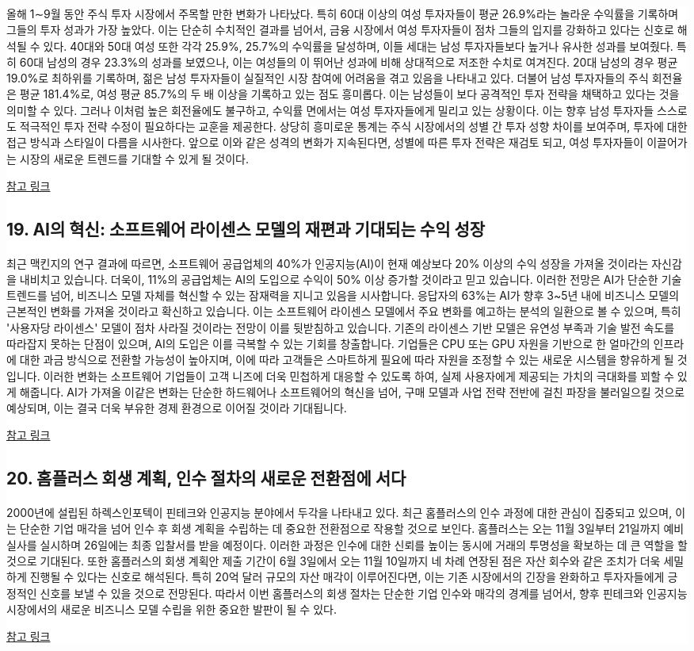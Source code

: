 올해 1∼9월 동안 주식 투자 시장에서 주목할 만한 변화가 나타났다. 특히 60대 이상의 여성 투자자들이 평균 26.9%라는 놀라운 수익률을 기록하며 그들의 투자 성과가 가장 높았다. 이는 단순히 수치적인 결과를 넘어서, 금융 시장에서 여성 투자자들이 점차 그들의 입지를 강화하고 있다는 신호로 해석될 수 있다. 40대와 50대 여성 또한 각각 25.9%, 25.7%의 수익률을 달성하며, 이들 세대는 남성 투자자들보다 높거나 유사한 성과를 보여줬다. 특히 60대 남성의 경우 23.3%의 성과를 보였으나, 이는 여성들의 이 뛰어난 성과에 비해 상대적으로 저조한 수치로 여겨진다. 20대 남성의 경우 평균 19.0%로 최하위를 기록하며, 젊은 남성 투자자들이 실질적인 시장 참여에 어려움을 겪고 있음을 나타내고 있다. 더불어 남성 투자자들의 주식 회전율은 평균 181.4%로, 여성 평균 85.7%의 두 배 이상을 기록하고 있는 점도 흥미롭다. 이는 남성들이 보다 공격적인 투자 전략을 채택하고 있다는 것을 의미할 수 있다. 그러나 이처럼 높은 회전율에도 불구하고, 수익률 면에서는 여성 투자자들에게 밀리고 있는 상황이다. 이는 향후 남성 투자자들 스스로도 적극적인 투자 전략 수정이 필요하다는 교훈을 제공한다. 상당히 흥미로운 통계는 주식 시장에서의 성별 간 투자 성향 차이를 보여주며, 투자에 대한 접근 방식과 스타일이 다름을 시사한다. 앞으로 이와 같은 성격의 변화가 지속된다면, 성별에 따른 투자 전략은 재검토 되고, 여성 투자자들이 이끌어가는 시장의 새로운 트렌드를 기대할 수 있게 될 것이다.

[참고 링크](https://www.yna.co.kr/view/AKR20251031118700008?section=economy/all&site=topnews02)

## 19. AI의 혁신: 소프트웨어 라이센스 모델의 재편과 기대되는 수익 성장

최근 맥킨지의 연구 결과에 따르면, 소프트웨어 공급업체의 40%가 인공지능(AI)이 현재 예상보다 20% 이상의 수익 성장을 가져올 것이라는 자신감을 내비치고 있습니다. 더욱이, 11%의 공급업체는 AI의 도입으로 수익이 50% 이상 증가할 것이라고 믿고 있습니다. 이러한 전망은 AI가 단순한 기술 트렌드를 넘어, 비즈니스 모델 자체를 혁신할 수 있는 잠재력을 지니고 있음을 시사합니다. 응답자의 63%는 AI가 향후 3~5년 내에 비즈니스 모델의 근본적인 변화를 가져올 것이라고 확신하고 있습니다. 이는 소프트웨어 라이센스 모델에서 주요 변화를 예고하는 분석의 일환으로 볼 수 있으며, 특히 '사용자당 라이센스' 모델이 점차 사라질 것이라는 전망이 이를 뒷받침하고 있습니다. 기존의 라이센스 기반 모델은 유연성 부족과 기술 발전 속도를 따라잡지 못하는 단점이 있으며, AI의 도입은 이를 극복할 수 있는 기회를 창출합니다. 기업들은 CPU 또는 GPU 자원을 기반으로 한 얼마간의 인프라에 대한 과금 방식으로 전환할 가능성이 높아지며, 이에 따라 고객들은 스마트하게 필요에 따라 자원을 조정할 수 있는 새로운 시스템을 향유하게 될 것입니다. 이러한 변화는 소프트웨어 기업들이 고객 니즈에 더욱 민첩하게 대응할 수 있도록 하여, 실제 사용자에게 제공되는 가치의 극대화를 꾀할 수 있게 해줍니다. AI가 가져올 이같은 변화는 단순한 하드웨어나 소프트웨어의 혁신을 넘어, 구매 모델과 사업 전략 전반에 걸친 파장을 불러일으킬 것으로 예상되며, 이는 결국 더욱 부유한 경제 환경으로 이어질 것이라 기대됩니다.

[참고 링크](https://www.zdnet.com/article/so-long-saas-why-ai-spells-end-of-per-seat-software-licenses-and-what-comes-next/)

## 20. 홈플러스 회생 계획, 인수 절차의 새로운 전환점에 서다

2000년에 설립된 하렉스인포텍이 핀테크와 인공지능 분야에서 두각을 나타내고 있다. 최근 홈플러스의 인수 과정에 대한 관심이 집중되고 있으며, 이는 단순한 기업 매각을 넘어 인수 후 회생 계획을 수립하는 데 중요한 전환점으로 작용할 것으로 보인다. 홈플러스는 오는 11월 3일부터 21일까지 예비 실사를 실시하며 26일에는 최종 입찰서를 받을 예정이다. 이러한 과정은 인수에 대한 신뢰를 높이는 동시에 거래의 투명성을 확보하는 데 큰 역할을 할 것으로 기대된다. 또한 홈플러스의 회생 계획안 제출 기간이 6월 3일에서 오는 11월 10일까지 네 차례 연장된 점은 자산 회수와 같은 조치가 더욱 세밀하게 진행될 수 있다는 신호로 해석된다. 특히 20억 달러 규모의 자산 매각이 이루어진다면, 이는 기존 시장에서의 긴장을 완화하고 투자자들에게 긍정적인 신호를 보낼 수 있을 것으로 전망된다. 따라서 이번 홈플러스의 회생 절차는 단순한 기업 인수와 매각의 경계를 넘어서, 향후 핀테크와 인공지능 시장에서의 새로운 비즈니스 모델 수립을 위한 중요한 발판이 될 수 있다.

[참고 링크](https://www.asiae.co.kr/article/2025103115581114836)

